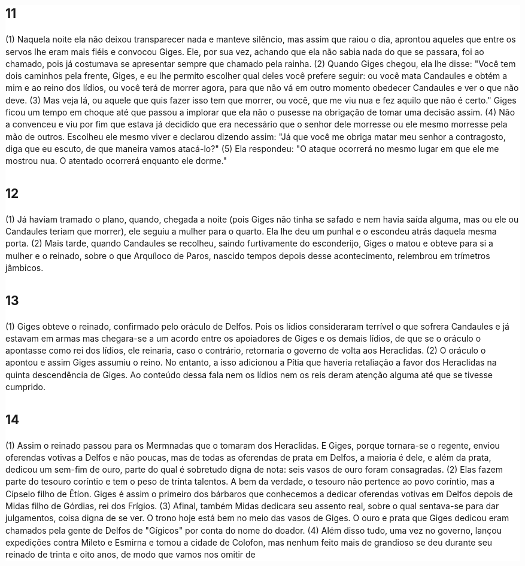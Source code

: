 ## 11
 (1) Naquela noite ela não deixou transparecer nada e manteve
silêncio, mas assim que raiou o dia, aprontou aqueles que entre os
servos lhe eram mais fiéis e convocou Giges. Ele, por sua vez, achando
que ela não sabia nada do que se passara, foi ao chamado, pois já
costumava se apresentar sempre que chamado pela rainha. (2) Quando
Giges chegou, ela lhe disse: "Você tem dois caminhos pela frente,
Giges, e eu lhe permito escolher qual deles você prefere seguir: ou
você mata Candaules e obtém a mim e ao reino dos lídios, ou você terá
de morrer agora, para que não vá em outro momento obedecer Candaules e
ver o que não deve. (3) Mas veja lá, ou aquele que quis fazer isso tem
que morrer, ou você, que me viu nua e fez aquilo que não é certo."
Giges ficou um tempo em choque até que passou a implorar que ela não o
pusesse na obrigação de tomar uma decisão assim. (4) Não a convenceu e
viu por fim que estava já decidido que era necessário que o senhor dele
morresse ou ele mesmo morresse pela mão de outros. Escolheu ele mesmo
viver e declarou dizendo assim: "Já que você me obriga matar meu senhor
a contragosto, diga que eu escuto, de que maneira vamos atacá-lo?" (5)
Ela respondeu: "O ataque ocorrerá no mesmo lugar em que ele me mostrou
nua. O atentado ocorrerá enquanto ele dorme."

## 12
 (1) Já haviam tramado o plano, quando, chegada a noite (pois
Giges não tinha se safado e nem havia saída alguma, mas ou ele ou
Candaules teriam que morrer), ele seguiu a mulher para o quarto. Ela
lhe deu um punhal e o escondeu atrás daquela mesma porta. (2) Mais
tarde, quando Candaules se recolheu, saindo furtivamente do
esconderijo, Giges o matou e obteve para si a mulher e o reinado, sobre
o que Arquíloco de Paros, nascido tempos depois desse acontecimento,
relembrou em trímetros jâmbicos.

## 13
 (1) Giges obteve o reinado, confirmado pelo oráculo de Delfos.
Pois os lídios consideraram terrível o que sofrera Candaules e já
estavam em armas mas chegara-se a um acordo entre os apoiadores de
Giges e os demais lídios, de que se o oráculo o apontasse como rei dos
lídios, ele reinaria, caso o contrário, retornaria o governo de volta
aos Heraclidas. (2) O oráculo o apontou e assim Giges assumiu o reino.
No entanto, a isso adicionou a Pítia que haveria retaliação a favor dos
Heraclidas na quinta descendência de Giges. Ao conteúdo dessa fala nem
os lídios nem os reis deram atenção alguma até que se tivesse cumprido.

## 14
 (1) Assim o reinado passou para os Mermnadas que o tomaram dos
Heraclidas. E Giges, porque tornara-se o regente, enviou oferendas
votivas a Delfos e não poucas, mas de todas as oferendas de prata em
Delfos, a maioria é dele, e além da prata, dedicou um sem-fim de ouro,
parte do qual é sobretudo digna de nota: seis vasos de ouro foram
consagradas. (2) Elas fazem parte do tesouro coríntio e tem o peso de
trinta talentos. A bem da verdade, o tesouro não pertence ao povo
coríntio, mas a Cípselo filho de Êtíon. Giges é assim o primeiro dos
bárbaros que conhecemos a dedicar oferendas votivas em Delfos depois de
Midas filho de Górdias, rei dos Frígios. (3) Afinal, também Midas
dedicara seu assento real, sobre o qual sentava-se para dar julgamentos,
coisa digna de se ver. O trono hoje está bem no meio das vasos de
Giges. O ouro e prata que Giges dedicou eram chamados pela gente de
Delfos de "Gígicos" por conta do nome do doador. (4) Além disso tudo,
uma vez no governo, lançou expedições contra Mileto e Esmirna e tomou
a cidade de Colofon, mas nenhum feito mais de grandioso se deu durante
seu reinado de trinta e oito anos, de modo que vamos nos omitir de